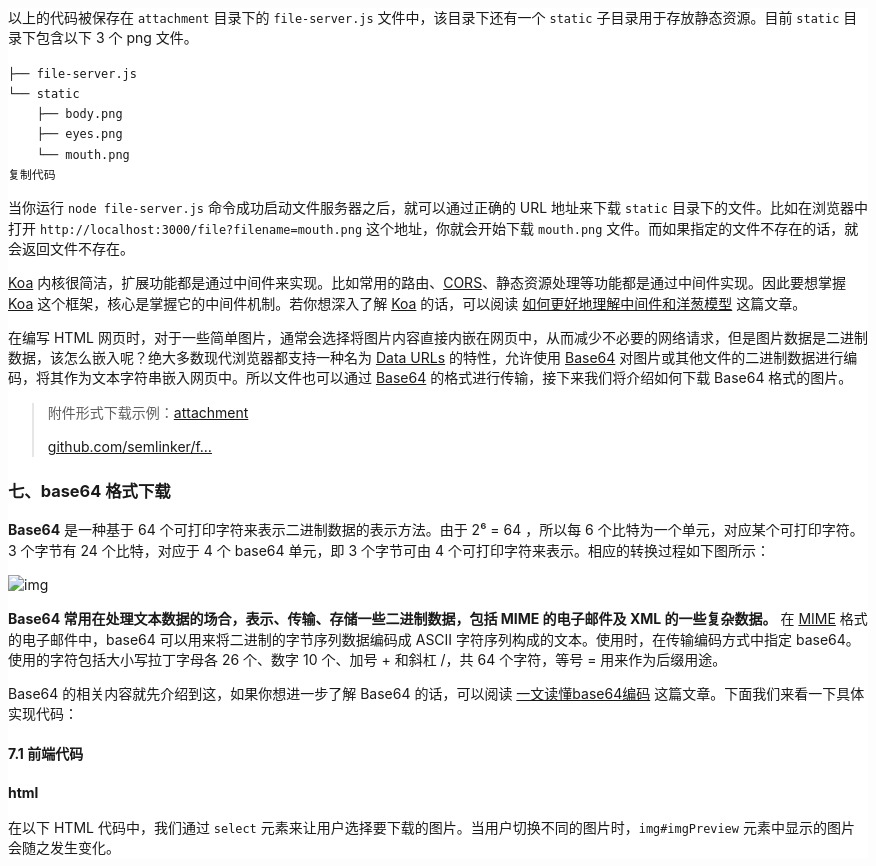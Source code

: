 以上的代码被保存在 `attachment` 目录下的 `file-server.js` 文件中，该目录下还有一个 `static` 子目录用于存放静态资源。目前 `static` 目录下包含以下 3 个 png 文件。

```
├── file-server.js
└── static
    ├── body.png
    ├── eyes.png
    └── mouth.png
复制代码
```

当你运行 `node file-server.js` 命令成功启动文件服务器之后，就可以通过正确的 URL 地址来下载 `static` 目录下的文件。比如在浏览器中打开 `http://localhost:3000/file?filename=mouth.png` 这个地址，你就会开始下载 `mouth.png` 文件。而如果指定的文件不存在的话，就会返回文件不存在。

[Koa](https://link.juejin.cn/?target=https%3A%2F%2Fkoajs.com%2F) 内核很简洁，扩展功能都是通过中间件来实现。比如常用的路由、[CORS](https://link.juejin.cn/?target=https%3A%2F%2Fdeveloper.mozilla.org%2Fzh-CN%2Fdocs%2FWeb%2FHTTP%2FCORS)、静态资源处理等功能都是通过中间件实现。因此要想掌握 [Koa](https://link.juejin.cn/?target=https%3A%2F%2Fkoajs.com%2F) 这个框架，核心是掌握它的中间件机制。若你想深入了解 [Koa](https://link.juejin.cn/?target=https%3A%2F%2Fkoajs.com%2F) 的话，可以阅读 [如何更好地理解中间件和洋葱模型](https://link.juejin.cn/?target=https%3A%2F%2Fmp.weixin.qq.com%2Fs%2FwA2REzDU1R4tDs-N2REjZA) 这篇文章。

在编写 HTML 网页时，对于一些简单图片，通常会选择将图片内容直接内嵌在网页中，从而减少不必要的网络请求，但是图片数据是二进制数据，该怎么嵌入呢？绝大多数现代浏览器都支持一种名为 [Data URLs](https://link.juejin.cn/?target=https%3A%2F%2Fdeveloper.mozilla.org%2Fzh-CN%2Fdocs%2FWeb%2FHTTP%2FBasics_of_HTTP%2FData_URIs) 的特性，允许使用 [Base64](https://link.juejin.cn/?target=https%3A%2F%2Fdeveloper.mozilla.org%2Fzh-CN%2Fdocs%2FGlossary%2FBase64) 对图片或其他文件的二进制数据进行编码，将其作为文本字符串嵌入网页中。所以文件也可以通过 [Base64](https://link.juejin.cn/?target=https%3A%2F%2Fdeveloper.mozilla.org%2Fzh-CN%2Fdocs%2FGlossary%2FBase64) 的格式进行传输，接下来我们将介绍如何下载 Base64 格式的图片。

> 附件形式下载示例：[attachment](https://link.juejin.cn/?target=https%3A%2F%2Fgithub.com%2Fsemlinker%2Ffile-download-demos%2Ftree%2Fmain%2Fattachment)
>
> [github.com/semlinker/f…](https://link.juejin.cn/?target=https%3A%2F%2Fgithub.com%2Fsemlinker%2Ffile-download-demos%2Ftree%2Fmain%2Fattachment)

### 七、base64 格式下载

**Base64** 是一种基于 64 个可打印字符来表示二进制数据的表示方法。由于 2⁶ = 64 ，所以每 6 个比特为一个单元，对应某个可打印字符。3 个字节有 24 个比特，对应于 4 个 base64 单元，即 3 个字节可由 4 个可打印字符来表示。相应的转换过程如下图所示：

![img](https://p3-juejin.byteimg.com/tos-cn-i-k3u1fbpfcp/21e21262cba4451587ead27703ad1524~tplv-k3u1fbpfcp-zoom-1.image)

**Base64 常用在处理文本数据的场合，表示、传输、存储一些二进制数据，包括 MIME 的电子邮件及 XML 的一些复杂数据。** 在 [MIME](https://link.juejin.cn/?target=https%3A%2F%2Fdeveloper.mozilla.org%2Fzh-CN%2Fdocs%2FWeb%2FHTTP%2FBasics_of_HTTP%2FMIME_types) 格式的电子邮件中，base64 可以用来将二进制的字节序列数据编码成 ASCII 字符序列构成的文本。使用时，在传输编码方式中指定 base64。使用的字符包括大小写拉丁字母各 26 个、数字 10 个、加号 + 和斜杠 /，共 64 个字符，等号 = 用来作为后缀用途。

Base64 的相关内容就先介绍到这，如果你想进一步了解 Base64 的话，可以阅读 [一文读懂base64编码](https://juejin.cn/post/6844904197519835150) 这篇文章。下面我们来看一下具体实现代码：

#### 7.1 前端代码

**html**

在以下 HTML 代码中，我们通过 `select` 元素来让用户选择要下载的图片。当用户切换不同的图片时，`img#imgPreview` 元素中显示的图片会随之发生变化。
